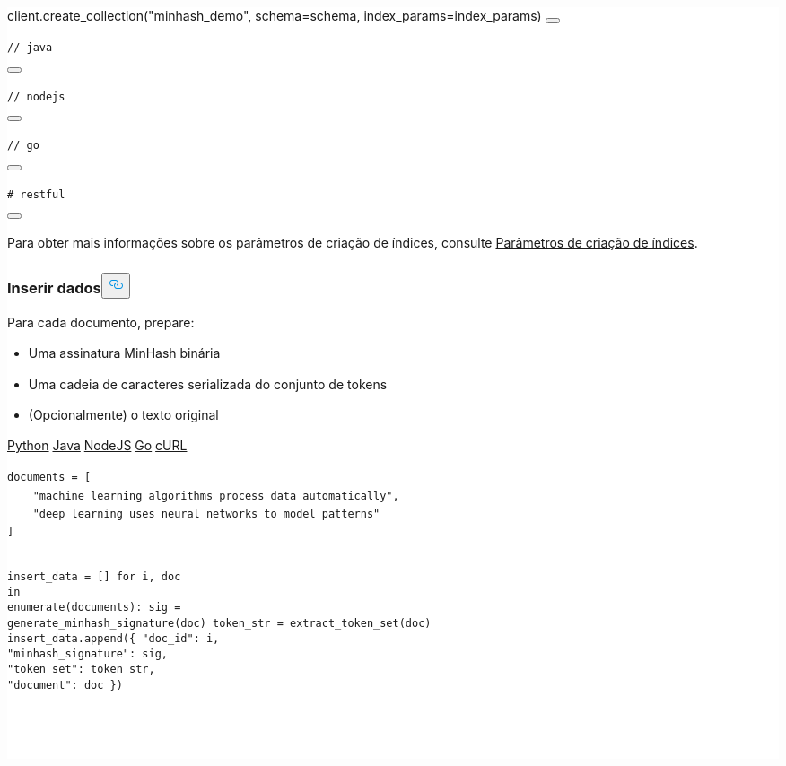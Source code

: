 client.create_collection(<span class="hljs-string">&quot;minhash_demo&quot;</span>, schema=schema, index_params=index_params)
<button class="copy-code-btn"></button></code></pre>
<pre><code translate="no" class="language-java"><span class="hljs-comment">// java</span>
<button class="copy-code-btn"></button></code></pre>
<pre><code translate="no" class="language-javascript"><span class="hljs-comment">// nodejs</span>
<button class="copy-code-btn"></button></code></pre>
<pre><code translate="no" class="language-go"><span class="hljs-comment">// go</span>
<button class="copy-code-btn"></button></code></pre>
<pre><code translate="no" class="language-bash"><span class="hljs-comment"># restful</span>
<button class="copy-code-btn"></button></code></pre>
<p>Para obter mais informações sobre os parâmetros de criação de índices, consulte <a href="/docs/pt/minhash-lsh.md#Index-building-params">Parâmetros de criação de índices</a>.</p>
<h3 id="Insert-data" class="common-anchor-header">Inserir dados<button data-href="#Insert-data" class="anchor-icon" translate="no">
      <svg translate="no"
        aria-hidden="true"
        focusable="false"
        height="20"
        version="1.1"
        viewBox="0 0 16 16"
        width="16"
      >
        <path
          fill="#0092E4"
          fill-rule="evenodd"
          d="M4 9h1v1H4c-1.5 0-3-1.69-3-3.5S2.55 3 4 3h4c1.45 0 3 1.69 3 3.5 0 1.41-.91 2.72-2 3.25V8.59c.58-.45 1-1.27 1-2.09C10 5.22 8.98 4 8 4H4c-.98 0-2 1.22-2 2.5S3 9 4 9zm9-3h-1v1h1c1 0 2 1.22 2 2.5S13.98 12 13 12H9c-.98 0-2-1.22-2-2.5 0-.83.42-1.64 1-2.09V6.25c-1.09.53-2 1.84-2 3.25C6 11.31 7.55 13 9 13h4c1.45 0 3-1.69 3-3.5S14.5 6 13 6z"
        ></path>
      </svg>
    </button></h3><p>Para cada documento, prepare:</p>
<ul>
<li><p>Uma assinatura MinHash binária</p></li>
<li><p>Uma cadeia de caracteres serializada do conjunto de tokens</p></li>
<li><p>(Opcionalmente) o texto original</p></li>
</ul>
<div class="multipleCode">
   <a href="#python">Python</a> <a href="#java">Java</a> <a href="#javascript">NodeJS</a> <a href="#go">Go</a> <a href="#bash">cURL</a></div>
<pre><code translate="no" class="language-python">documents = [
    <span class="hljs-string">&quot;machine learning algorithms process data automatically&quot;</span>,
    <span class="hljs-string">&quot;deep learning uses neural networks to model patterns&quot;</span>
]

insert_data = []
<span class="hljs-keyword">for</span> i, doc <span class="hljs-keyword">in</span> <span class="hljs-built_in">enumerate</span>(documents):
    sig = generate_minhash_signature(doc)
    token_str = extract_token_set(doc)
    insert_data.append({
        <span class="hljs-string">&quot;doc_id&quot;</span>: i,
        <span class="hljs-string">&quot;minhash_signature&quot;</span>: sig,
        <span class="hljs-string">&quot;token_set&quot;</span>: token_str,
        <span class="hljs-string">&quot;document&quot;</span>: doc
    })

